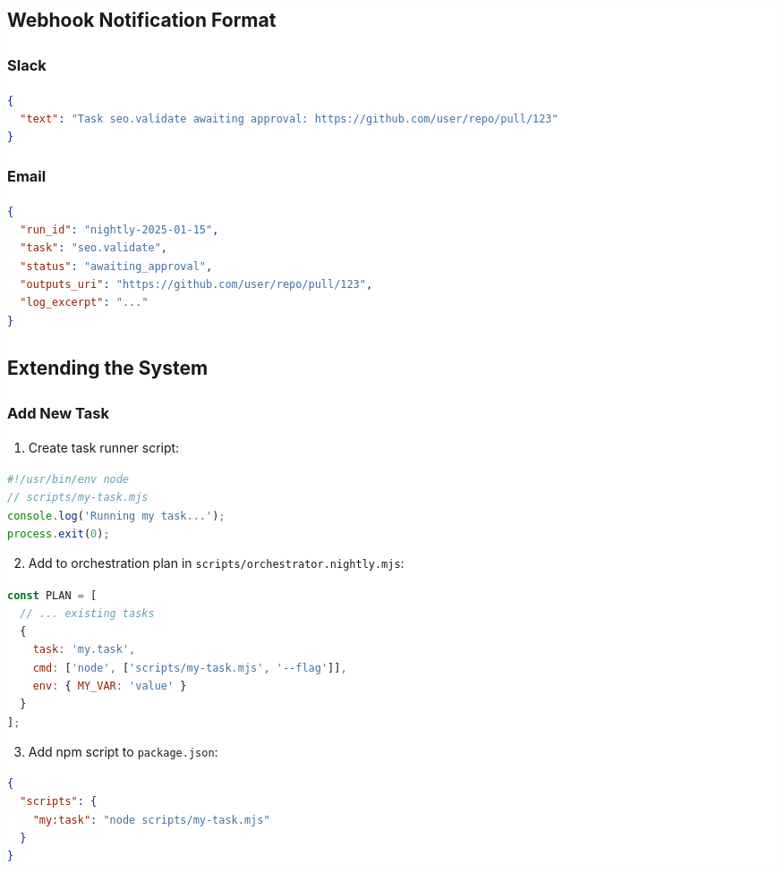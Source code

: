 ## Webhook Notification Format

### Slack
```json
{
  "text": "Task seo.validate awaiting approval: https://github.com/user/repo/pull/123"
}
```

### Email
```json
{
  "run_id": "nightly-2025-01-15",
  "task": "seo.validate",
  "status": "awaiting_approval",
  "outputs_uri": "https://github.com/user/repo/pull/123",
  "log_excerpt": "..."
}
```

## Extending the System

### Add New Task

1. Create task runner script:
```javascript
#!/usr/bin/env node
// scripts/my-task.mjs
console.log('Running my task...');
process.exit(0);
```

2. Add to orchestration plan in `scripts/orchestrator.nightly.mjs`:
```javascript
const PLAN = [
  // ... existing tasks
  {
    task: 'my.task',
    cmd: ['node', ['scripts/my-task.mjs', '--flag']],
    env: { MY_VAR: 'value' }
  }
];
```

3. Add npm script to `package.json`:
```json
{
  "scripts": {
    "my:task": "node scripts/my-task.mjs"
  }
}
```
